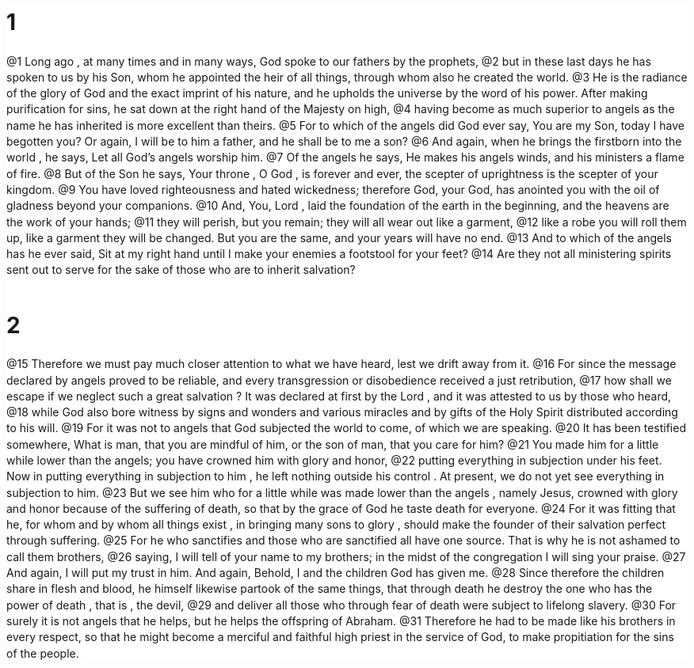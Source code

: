 # 1
@1 Long ago , at many times and in many ways, God spoke to our fathers by the prophets,
@2 but in these last days he has spoken to us by his Son, whom he appointed the heir of all things, through whom also he created the world.
@3 He is the radiance of the glory of God and the exact imprint of his nature, and he upholds the universe by the word of his power. After making purification for sins, he sat down at the right hand of the Majesty on high,
@4 having become as much superior to angels as the name he has inherited is more excellent than theirs.
@5 For to which of the angels did God ever say, You are my Son, today I have begotten you? Or again, I will be to him a father, and he shall be to me a son?
@6 And again, when he brings the firstborn into the world , he says, Let all God’s angels worship him.
@7 Of the angels he says, He makes his angels winds, and his ministers a flame of fire.
@8 But of the Son he says, Your throne , O God , is forever and ever, the scepter of uprightness is the scepter of your kingdom.
@9 You have loved righteousness and hated wickedness; therefore God, your God, has anointed you with the oil of gladness beyond your companions.
@10 And, You, Lord , laid the foundation of the earth in the beginning, and the heavens are the work of your hands;
@11 they will perish, but you remain; they will all wear out like a garment,
@12 like a robe you will roll them up, like a garment they will be changed. But you are the same, and your years will have no end.
@13 And to which of the angels has he ever said, Sit at my right hand until I make your enemies a footstool for your feet?
@14 Are they not all ministering spirits sent out to serve for the sake of those who are to inherit salvation?

# 2
@15 Therefore we must pay much closer attention to what we have heard, lest we drift away from it.
@16 For since the message declared by angels proved to be reliable, and every transgression or disobedience received a just retribution,
@17 how shall we escape if we neglect such a great salvation ? It was declared at first by the Lord , and it was attested to us by those who heard,
@18 while God also bore witness by signs and wonders and various miracles and by gifts of the Holy Spirit distributed according to his will.
@19 For it was not to angels that God subjected the world to come, of which we are speaking.
@20 It has been testified somewhere, What is man, that you are mindful of him, or the son of man, that you care for him?
@21 You made him for a little while lower than the angels; you have crowned him with glory and honor,
@22 putting everything in subjection under his feet. Now in putting everything in subjection to him , he left nothing outside his control . At present, we do not yet see everything in subjection to him.
@23 But we see him who for a little while was made lower than the angels , namely Jesus, crowned with glory and honor because of the suffering of death, so that by the grace of God he taste death for everyone.
@24 For it was fitting that he, for whom and by whom all things exist , in bringing many sons to glory , should make the founder of their salvation perfect through suffering.
@25 For he who sanctifies and those who are sanctified all have one source. That is why he is not ashamed to call them brothers,
@26 saying, I will tell of your name to my brothers; in the midst of the congregation I will sing your praise.
@27 And again, I will put my trust in him. And again, Behold, I and the children God has given me.
@28 Since therefore the children share in flesh and blood, he himself likewise partook of the same things, that through death he destroy the one who has the power of death , that is , the devil,
@29 and deliver all those who through fear of death were subject to lifelong slavery.
@30 For surely it is not angels that he helps, but he helps the offspring of Abraham.
@31 Therefore he had to be made like his brothers in every respect, so that he might become a merciful and faithful high priest in the service of God, to make propitiation for the sins of the people.